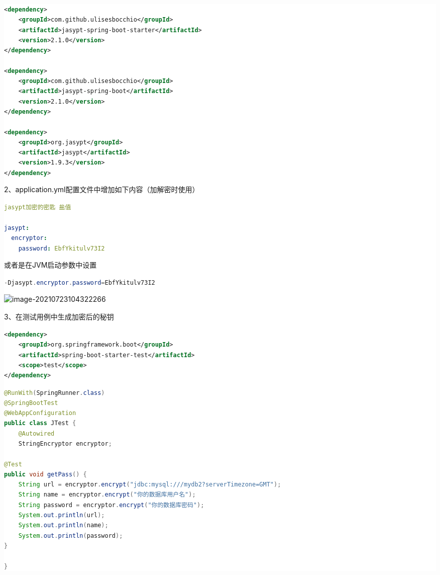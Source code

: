 ```xml
<dependency>
	<groupId>com.github.ulisesbocchio</groupId>
	<artifactId>jasypt-spring-boot-starter</artifactId>
	<version>2.1.0</version>	
</dependency>

<dependency>
	<groupId>com.github.ulisesbocchio</groupId>
	<artifactId>jasypt-spring-boot</artifactId>
	<version>2.1.0</version>
</dependency>
	
<dependency>
	<groupId>org.jasypt</groupId>
	<artifactId>jasypt</artifactId>
	<version>1.9.3</version>
</dependency>
```

2、application.yml配置文件中增加如下内容（加解密时使用）

```yaml
jasypt加密的密匙 盐值

jasypt:
  encryptor:
    password: EbfYkitulv73I2
```

或者是在JVM启动参数中设置

```java
-Djasypt.encryptor.password=EbfYkitulv73I2
```

![image-20210723104322266](C:\Users\20936\AppData\Roaming\Typora\typora-user-images\image-20210723104322266.png)

3、在测试用例中生成加密后的秘钥

```xml
<dependency>
	<groupId>org.springframework.boot</groupId>
	<artifactId>spring-boot-starter-test</artifactId>
	<scope>test</scope>
</dependency>
```

```java
@RunWith(SpringRunner.class)
@SpringBootTest
@WebAppConfiguration
public class JTest {
    @Autowired
    StringEncryptor encryptor;

@Test
public void getPass() {
    String url = encryptor.encrypt("jdbc:mysql:///mydb2?serverTimezone=GMT");
    String name = encryptor.encrypt("你的数据库用户名");
    String password = encryptor.encrypt("你的数据库密码");
    System.out.println(url);
    System.out.println(name);
    System.out.println(password);
}

}
```
